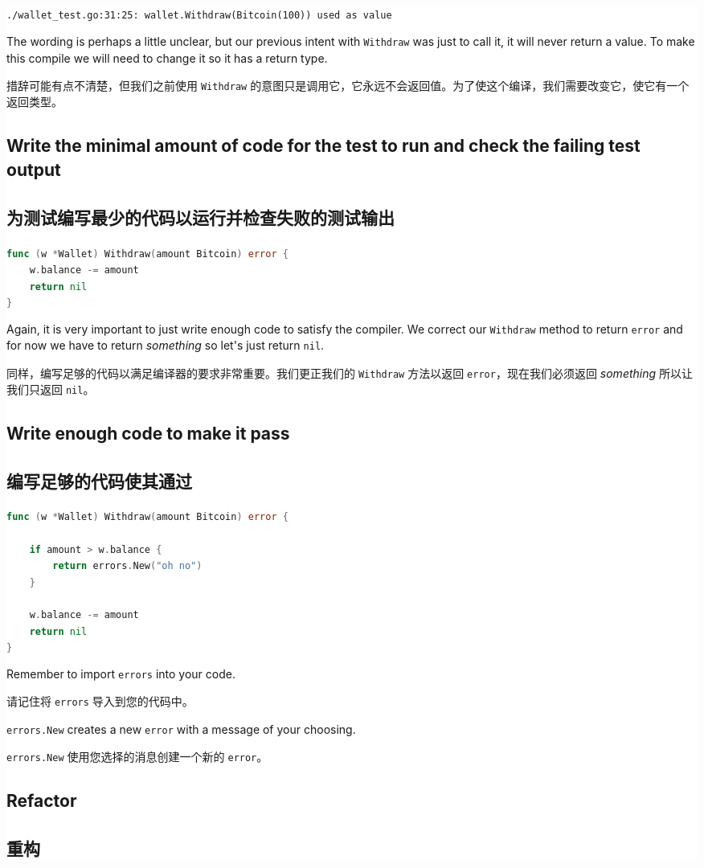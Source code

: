 `./wallet_test.go:31:25: wallet.Withdraw(Bitcoin(100)) used as value`

The wording is perhaps a little unclear, but our previous intent with `Withdraw` was just to call it, it will never return a value. To make this compile we will need to change it so it has a return type.

措辞可能有点不清楚，但我们之前使用 `Withdraw` 的意图只是调用它，它永远不会返回值。为了使这个编译，我们需要改变它，使它有一个返回类型。

## Write the minimal amount of code for the test to run and check the failing test output

## 为测试编写最少的代码以运行并检查失败的测试输出

```go
func (w *Wallet) Withdraw(amount Bitcoin) error {
    w.balance -= amount
    return nil
}
```

Again, it is very important to just write enough code to satisfy the compiler. We correct our `Withdraw` method to return `error` and for now we have to return _something_ so let's just return `nil`.

同样，编写足够的代码以满足编译器的要求非常重要。我们更正我们的 `Withdraw` 方法以返回 `error`，现在我们必须返回 _something_ 所以让我们只返回 `nil`。

## Write enough code to make it pass

## 编写足够的代码使其通过

```go
func (w *Wallet) Withdraw(amount Bitcoin) error {

    if amount > w.balance {
        return errors.New("oh no")
    }

    w.balance -= amount
    return nil
}
```

Remember to import `errors` into your code.

请记住将 `errors` 导入到您的代码中。

`errors.New` creates a new `error` with a message of your choosing.

`errors.New` 使用您选择的消息创建一个新的 `error`。

## Refactor

## 重构
